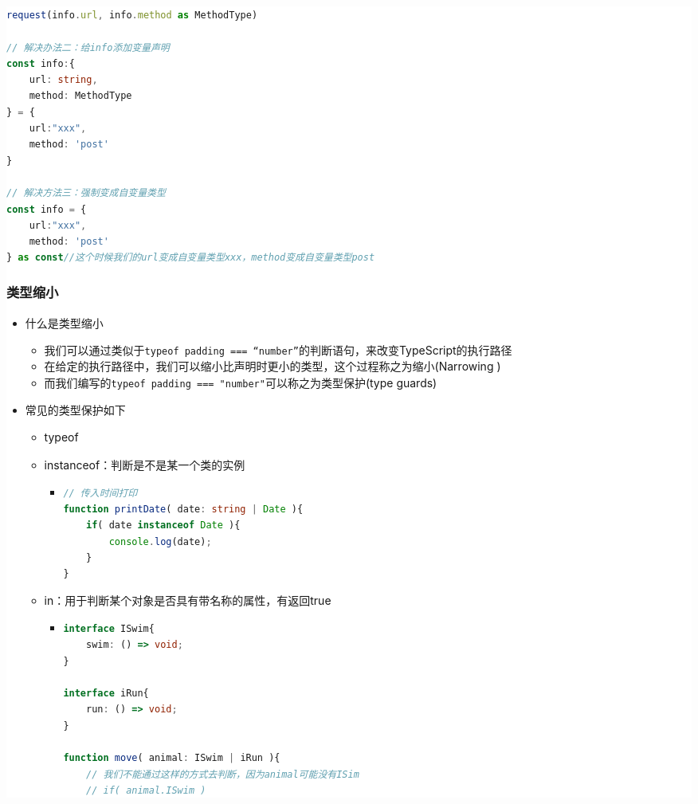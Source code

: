 ```ts
request(info.url, info.method as MethodType)

// 解决办法二：给info添加变量声明
const info:{
    url: string,
    method: MethodType
} = {
    url:"xxx",
    method: 'post'
}

// 解决方法三：强制变成自变量类型
const info = {
    url:"xxx",
    method: 'post'
} as const//这个时候我们的url变成自变量类型xxx，method变成自变量类型post
```



### 类型缩小

- 什么是类型缩小
  - 我们可以通过类似于`typeof padding === “number”`的判断语句，来改变TypeScript的执行路径
  - 在给定的执行路径中，我们可以缩小比声明时更小的类型，这个过程称之为缩小(Narrowing ) 
  - 而我们编写的`typeof padding === "number"`可以称之为类型保护(type guards) 

- 常见的类型保护如下
  - typeof
  
  - instanceof：判断是不是某一个类的实例
  
    - ```ts
      // 传入时间打印
      function printDate( date: string | Date ){
          if( date instanceof Date ){
              console.log(date);
          }
      }
      ```
  
  - in：用于判断某个对象是否具有带名称的属性，有返回true
    - ```ts
      interface ISwim{
          swim: () => void;
      }
      
      interface iRun{
          run: () => void;
      }
      
      function move( animal: ISwim | iRun ){
          // 我们不能通过这样的方式去判断，因为animal可能没有ISim
          // if( animal.ISwim )
      